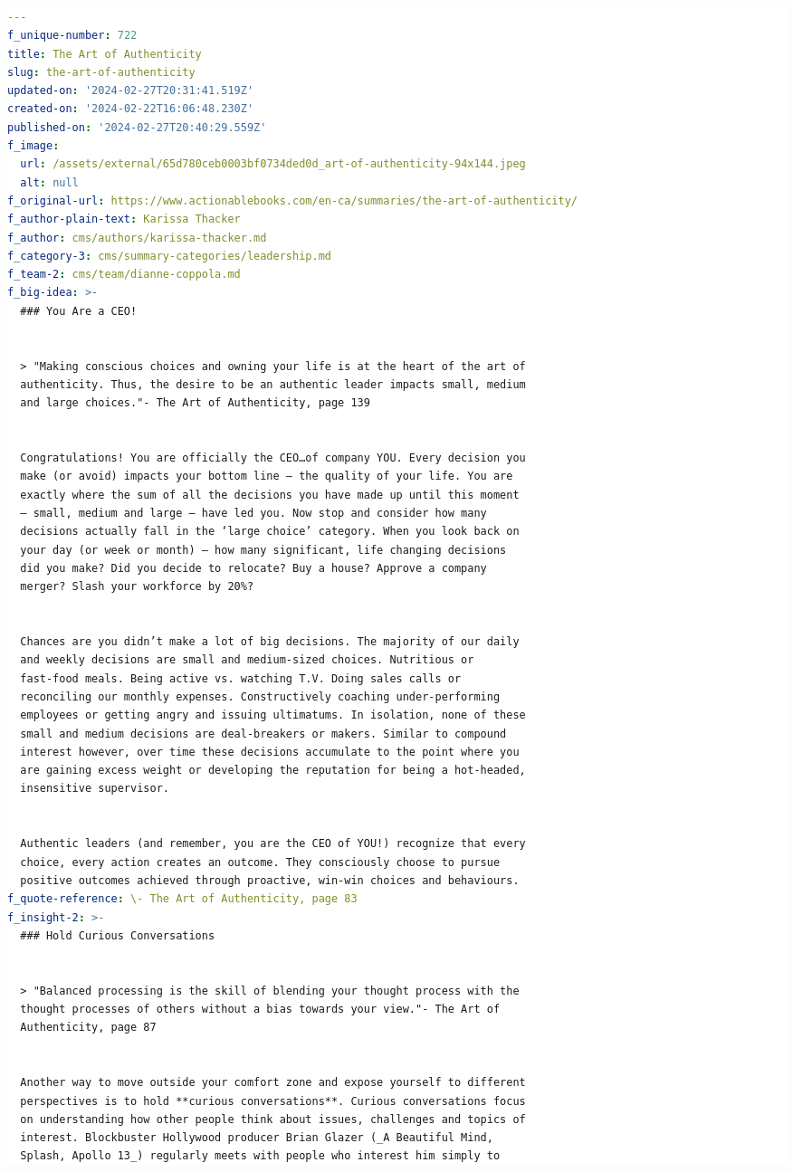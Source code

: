 ```yaml
---
f_unique-number: 722
title: The Art of Authenticity
slug: the-art-of-authenticity
updated-on: '2024-02-27T20:31:41.519Z'
created-on: '2024-02-22T16:06:48.230Z'
published-on: '2024-02-27T20:40:29.559Z'
f_image:
  url: /assets/external/65d780ceb0003bf0734ded0d_art-of-authenticity-94x144.jpeg
  alt: null
f_original-url: https://www.actionablebooks.com/en-ca/summaries/the-art-of-authenticity/
f_author-plain-text: Karissa Thacker
f_author: cms/authors/karissa-thacker.md
f_category-3: cms/summary-categories/leadership.md
f_team-2: cms/team/dianne-coppola.md
f_big-idea: >-
  ### You Are a CEO!


  > "Making conscious choices and owning your life is at the heart of the art of
  authenticity. Thus, the desire to be an authentic leader impacts small, medium
  and large choices."- The Art of Authenticity, page 139


  Congratulations! You are officially the CEO…of company YOU. Every decision you
  make (or avoid) impacts your bottom line – the quality of your life. You are
  exactly where the sum of all the decisions you have made up until this moment
  – small, medium and large – have led you. Now stop and consider how many
  decisions actually fall in the ‘large choice’ category. When you look back on
  your day (or week or month) – how many significant, life changing decisions
  did you make? Did you decide to relocate? Buy a house? Approve a company
  merger? Slash your workforce by 20%?


  Chances are you didn’t make a lot of big decisions. The majority of our daily
  and weekly decisions are small and medium-sized choices. Nutritious or
  fast-food meals. Being active vs. watching T.V. Doing sales calls or
  reconciling our monthly expenses. Constructively coaching under-performing
  employees or getting angry and issuing ultimatums. In isolation, none of these
  small and medium decisions are deal-breakers or makers. Similar to compound
  interest however, over time these decisions accumulate to the point where you
  are gaining excess weight or developing the reputation for being a hot-headed,
  insensitive supervisor.


  Authentic leaders (and remember, you are the CEO of YOU!) recognize that every
  choice, every action creates an outcome. They consciously choose to pursue
  positive outcomes achieved through proactive, win-win choices and behaviours.
f_quote-reference: \- The Art of Authenticity, page 83
f_insight-2: >-
  ### Hold Curious Conversations


  > "Balanced processing is the skill of blending your thought process with the
  thought processes of others without a bias towards your view."- The Art of
  Authenticity, page 87


  Another way to move outside your comfort zone and expose yourself to different
  perspectives is to hold **curious conversations**. Curious conversations focus
  on understanding how other people think about issues, challenges and topics of
  interest. Blockbuster Hollywood producer Brian Glazer (_A Beautiful Mind,
  Splash, Apollo 13_) regularly meets with people who interest him simply to
```